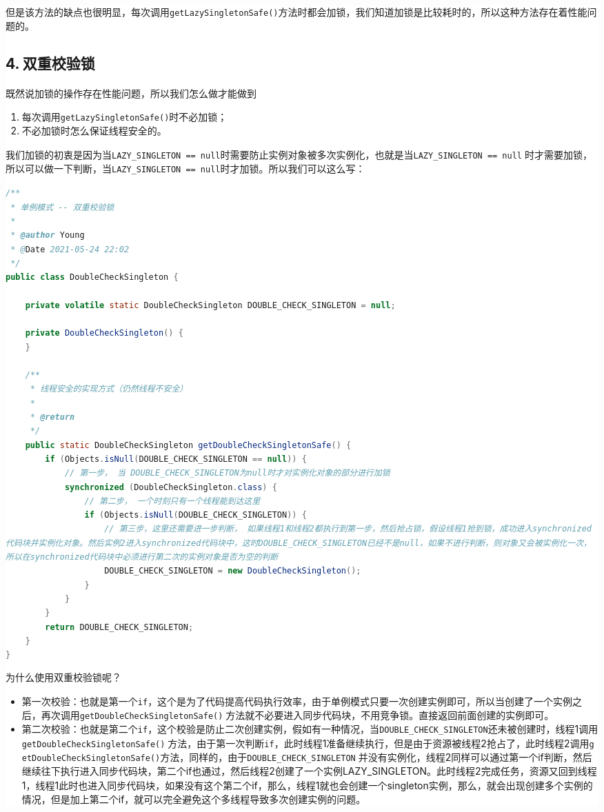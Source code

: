 但是该方法的缺点也很明显，每次调用`getLazySingletonSafe()`方法时都会加锁，我们知道加锁是比较耗时的，所以这种方法存在着性能问题的。

## 4. 双重校验锁

既然说加锁的操作存在性能问题，所以我们怎么做才能做到

1. 每次调用`getLazySingletonSafe()`时不必加锁；
2. 不必加锁时怎么保证线程安全的。

我们加锁的初衷是因为当`LAZY_SINGLETON == null`时需要防止实例对象被多次实例化，也就是当`LAZY_SINGLETON == null`
时才需要加锁，所以可以做一下判断，当`LAZY_SINGLETON == null`时才加锁。所以我们可以这么写：

```java
/**
 * 单例模式 -- 双重校验锁
 *
 * @author Young
 * @Date 2021-05-24 22:02
 */
public class DoubleCheckSingleton {

    private volatile static DoubleCheckSingleton DOUBLE_CHECK_SINGLETON = null;

    private DoubleCheckSingleton() {
    }

    /**
     * 线程安全的实现方式（仍然线程不安全）
     *
     * @return
     */
    public static DoubleCheckSingleton getDoubleCheckSingletonSafe() {
        if (Objects.isNull(DOUBLE_CHECK_SINGLETON == null)) {
            // 第一步， 当 DOUBLE_CHECK_SINGLETON为null时才对实例化对象的部分进行加锁
            synchronized (DoubleCheckSingleton.class) {
                // 第二步， 一个时刻只有一个线程能到达这里
                if (Objects.isNull(DOUBLE_CHECK_SINGLETON)) {
                    // 第三步，这里还需要进一步判断， 如果线程1和线程2都执行到第一步，然后抢占锁，假设线程1抢到锁，成功进入synchronized代码块并实例化对象。然后实例2进入synchronized代码块中，这时DOUBLE_CHECK_SINGLETON已经不是null，如果不进行判断，则对象又会被实例化一次，所以在synchronized代码块中必须进行第二次的实例对象是否为空的判断
                    DOUBLE_CHECK_SINGLETON = new DoubleCheckSingleton();
                }
            }
        }
        return DOUBLE_CHECK_SINGLETON;
    }
}
```

为什么使用双重校验锁呢？

- 第一次校验：也就是第一个`if`，这个是为了代码提高代码执行效率，由于单例模式只要一次创建实例即可，所以当创建了一个实例之后，再次调用`getDoubleCheckSingletonSafe()`
  方法就不必要进入同步代码块，不用竞争锁。直接返回前面创建的实例即可。
- 第二次校验：也就是第二个`if`，这个校验是防止二次创建实例，假如有一种情况，当`DOUBLE_CHECK_SINGLETON`还未被创建时，线程1调用`getDoubleCheckSingletonSafe()`
  方法，由于第一次判断`if`，此时线程1准备继续执行，但是由于资源被线程2抢占了，此时线程2调用`getDoubleCheckSingletonSafe()`方法，同样的，由于`DOUBLE_CHECK_SINGLETON`
  并没有实例化，线程2同样可以通过第一个if判断，然后继续往下执行进入同步代码块，第二个if也通过，然后线程2创建了一个实例LAZY_SINGLETON。此时线程2完成任务，资源又回到线程1，线程1此时也进入同步代码块，如果没有这个第二个if，那么，线程1就也会创建一个singleton实例，那么，就会出现创建多个实例的情况，但是加上第二个if，就可以完全避免这个多线程导致多次创建实例的问题。
